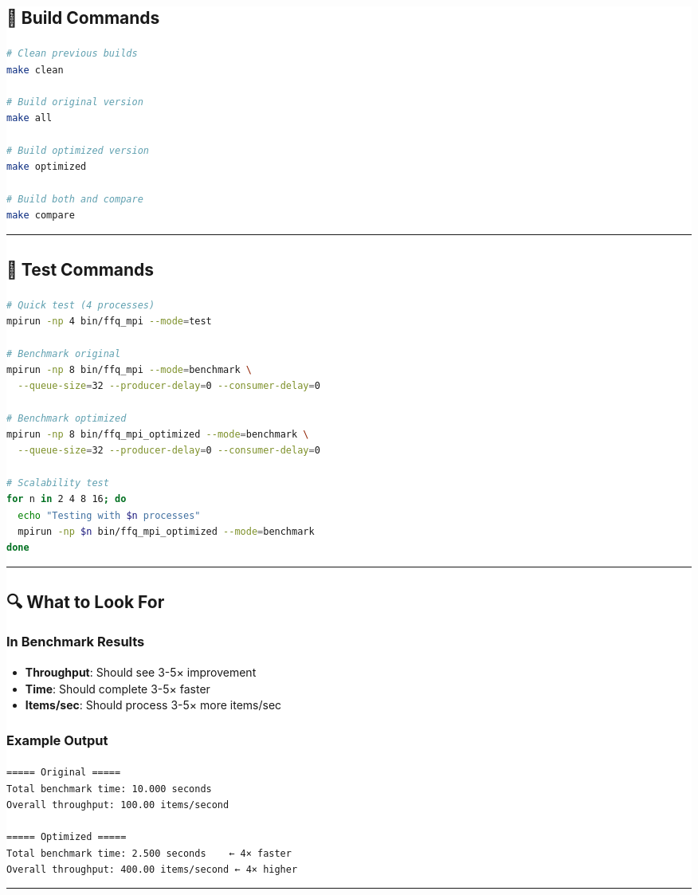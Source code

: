 
## 🔨 Build Commands

```bash
# Clean previous builds
make clean

# Build original version
make all

# Build optimized version
make optimized

# Build both and compare
make compare
```

---

## 🧪 Test Commands

```bash
# Quick test (4 processes)
mpirun -np 4 bin/ffq_mpi --mode=test

# Benchmark original
mpirun -np 8 bin/ffq_mpi --mode=benchmark \
  --queue-size=32 --producer-delay=0 --consumer-delay=0

# Benchmark optimized
mpirun -np 8 bin/ffq_mpi_optimized --mode=benchmark \
  --queue-size=32 --producer-delay=0 --consumer-delay=0

# Scalability test
for n in 2 4 8 16; do
  echo "Testing with $n processes"
  mpirun -np $n bin/ffq_mpi_optimized --mode=benchmark
done
```

---

## 🔍 What to Look For

### In Benchmark Results
- **Throughput**: Should see 3-5× improvement
- **Time**: Should complete 3-5× faster
- **Items/sec**: Should process 3-5× more items/sec

### Example Output
```
===== Original =====
Total benchmark time: 10.000 seconds
Overall throughput: 100.00 items/second

===== Optimized =====
Total benchmark time: 2.500 seconds    ← 4× faster
Overall throughput: 400.00 items/second ← 4× higher
```

---